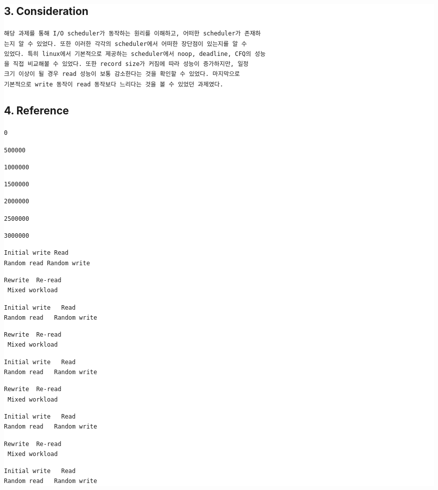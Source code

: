 ## 3. Consideration

```
해당 과제를 통해 I/O scheduler가 동작하는 원리를 이해하고, 어떠한 scheduler가 존재하
는지 알 수 있었다. 또한 이러한 각각의 scheduler에서 어떠한 장단점이 있는지를 알 수
있었다. 특히 linux에서 기본적으로 제공하는 scheduler에서 noop, deadline, CFQ의 성능
을 직접 비교해볼 수 있었다. 또한 record size가 커짐에 따라 성능이 증가하지만, 일정
크기 이상이 될 경우 read 성능이 보통 감소한다는 것을 확인할 수 있었다. 마지막으로
기본적으로 write 동작이 read 동작보다 느리다는 것을 볼 수 있었던 과제였다.
```
## 4. Reference

```
0
```
```
500000
```
```
1000000
```
```
1500000
```
```
2000000
```
```
2500000
```
```
3000000
```
```
Initial write Read
Random read Random write
```
```
Rewrite  Re-read
 Mixed workload
```
```
Initial write   Read
Random read   Random write
```
```
Rewrite  Re-read
 Mixed workload
```
```
Initial write   Read
Random read   Random write
```
```
Rewrite  Re-read
 Mixed workload
```
```
Initial write   Read
Random read   Random write
```
```
Rewrite  Re-read
 Mixed workload
```
```
Initial write   Read
Random read   Random write
```